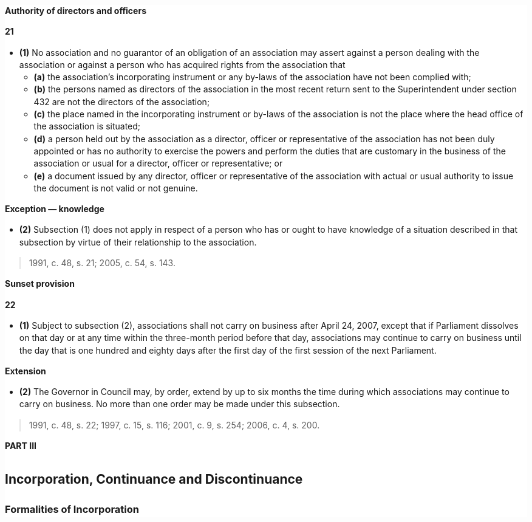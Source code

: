 


**Authority of directors and officers**

**21** 

- **(1)** No association and no guarantor of an obligation of an association may assert against a person dealing with the association or against a person who has acquired rights from the association that
	- **(a)** the association’s incorporating instrument or any by-laws of the association have not been complied with;
	- **(b)** the persons named as directors of the association in the most recent return sent to the Superintendent under section 432 are not the directors of the association;
	- **(c)** the place named in the incorporating instrument or by-laws of the association is not the place where the head office of the association is situated;
	- **(d)** a person held out by the association as a director, officer or representative of the association has not been duly appointed or has no authority to exercise the powers and perform the duties that are customary in the business of the association or usual for a director, officer or representative; or
	- **(e)** a document issued by any director, officer or representative of the association with actual or usual authority to issue the document is not valid or not genuine.

**Exception — knowledge**

- **(2)** Subsection (1) does not apply in respect of a person who has or ought to have knowledge of a situation described in that subsection by virtue of their relationship to the association.
> 1991, c. 48, s. 21; 2005, c. 54, s. 143.





**Sunset provision**

**22** 

- **(1)** Subject to subsection (2), associations shall not carry on business after April 24, 2007, except that if Parliament dissolves on that day or at any time within the three-month period before that day, associations may continue to carry on business until the day that is one hundred and eighty days after the first day of the first session of the next Parliament.

**Extension**

- **(2)** The Governor in Council may, by order, extend by up to six months the time during which associations may continue to carry on business. No more than one order may be made under this subsection.
> 1991, c. 48, s. 22; 1997, c. 15, s. 116; 2001, c. 9, s. 254; 2006, c. 4, s. 200.





**PART III** 
## Incorporation, Continuance and Discontinuance



### Formalities of Incorporation

